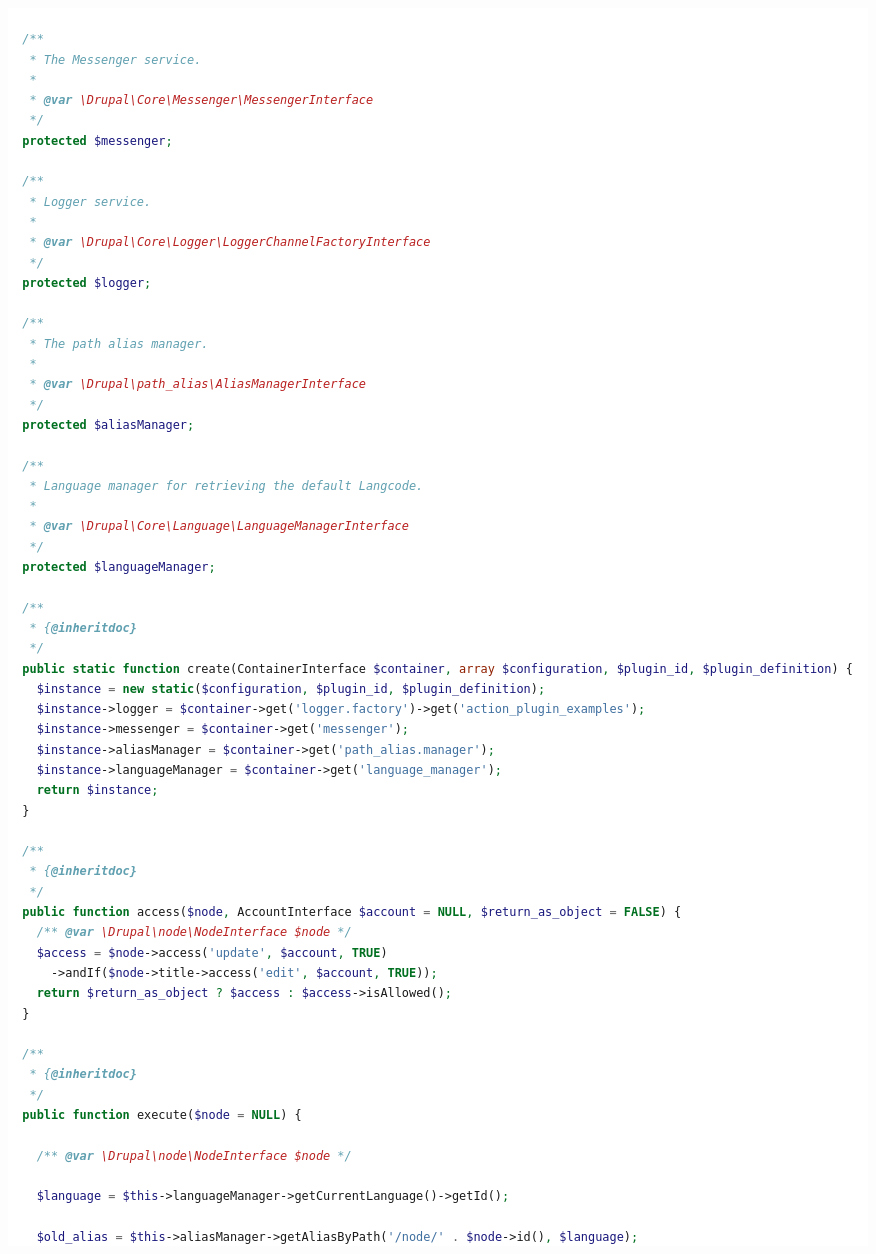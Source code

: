 ```php

  /**
   * The Messenger service.
   *
   * @var \Drupal\Core\Messenger\MessengerInterface
   */
  protected $messenger;

  /**
   * Logger service.
   *
   * @var \Drupal\Core\Logger\LoggerChannelFactoryInterface
   */
  protected $logger;

  /**
   * The path alias manager.
   *
   * @var \Drupal\path_alias\AliasManagerInterface
   */
  protected $aliasManager;

  /**
   * Language manager for retrieving the default Langcode.
   *
   * @var \Drupal\Core\Language\LanguageManagerInterface
   */
  protected $languageManager;

  /**
   * {@inheritdoc}
   */
  public static function create(ContainerInterface $container, array $configuration, $plugin_id, $plugin_definition) {
    $instance = new static($configuration, $plugin_id, $plugin_definition);
    $instance->logger = $container->get('logger.factory')->get('action_plugin_examples');
    $instance->messenger = $container->get('messenger');
    $instance->aliasManager = $container->get('path_alias.manager');
    $instance->languageManager = $container->get('language_manager');
    return $instance;
  }

  /**
   * {@inheritdoc}
   */
  public function access($node, AccountInterface $account = NULL, $return_as_object = FALSE) {
    /** @var \Drupal\node\NodeInterface $node */
    $access = $node->access('update', $account, TRUE)
      ->andIf($node->title->access('edit', $account, TRUE));
    return $return_as_object ? $access : $access->isAllowed();
  }

  /**
   * {@inheritdoc}
   */
  public function execute($node = NULL) {

    /** @var \Drupal\node\NodeInterface $node */

    $language = $this->languageManager->getCurrentLanguage()->getId();

    $old_alias = $this->aliasManager->getAliasByPath('/node/' . $node->id(), $language);

```